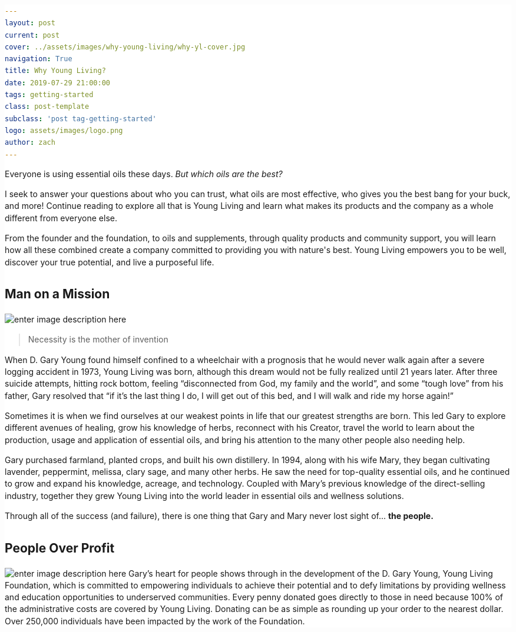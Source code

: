 ```yaml
---
layout: post
current: post
cover: ../assets/images/why-young-living/why-yl-cover.jpg
navigation: True
title: Why Young Living?
date: 2019-07-29 21:00:00
tags: getting-started
class: post-template
subclass: 'post tag-getting-started'
logo: assets/images/logo.png
author: zach
---
```

Everyone is using essential oils these days. *But which oils are the best?*

I seek to answer your questions about who you can trust, what oils are most effective, who gives you the best bang for your buck, and more! Continue reading to explore all that is Young Living and learn what makes its products and the company as a whole different from everyone else.

From the founder and the foundation, to oils and supplements, through quality products and community support, you will learn how all these combined create a company committed to providing you with nature's best. Young Living empowers you to be well, discover your true potential, and live a purposeful life.


## Man on a Mission
![enter image description here](https://eus-www.sway-cdn.com/s/NwoCINSIC054UHh5/images/ZZ60L46aiq3ENW?quality=1800&allowAnimation=true)

> Necessity is the mother of invention

When D. Gary Young found himself confined to a wheelchair with a prognosis that he would never walk again after a severe logging accident in 1973, Young Living was born, although this dream would not be fully realized until 21 years later.
After three suicide attempts, hitting rock bottom, feeling “disconnected from God, my family and the world”, and some “tough love” from his father, Gary resolved that “if it’s the last thing I do, I will get out of this bed, and I will walk and ride my horse again!”

Sometimes it is when we find ourselves at our weakest points in life that our greatest strengths are born. This led Gary to explore different avenues of healing, grow his knowledge of herbs, reconnect with his Creator, travel the world to learn about the production, usage and application of essential oils, and bring his attention to the many other people also needing help.

Gary purchased farmland, planted crops, and built his own distillery. In 1994, along with his wife Mary, they began cultivating lavender, peppermint, melissa, clary sage, and many other herbs. He saw the need for top-quality essential oils, and he continued to grow and expand his knowledge, acreage, and technology. Coupled with Mary’s previous knowledge of the direct-selling industry, together they grew Young Living into the world leader in essential oils and wellness solutions.

Through all of the success (and failure), there is one thing that Gary and Mary never lost sight of... **the people.**
## People Over Profit
![enter image description here](https://eus-www.sway-cdn.com/s/NwoCINSIC054UHh5/images/k5yIEyRK8-yWNv?quality=1800&allowAnimation=true)
Gary’s heart for people shows through in the development of the D. Gary Young, Young Living Foundation, which is committed to empowering individuals to achieve their potential and to defy limitations by providing wellness and education opportunities to underserved communities. Every penny donated goes directly to those in need because 100% of the administrative costs are covered by Young Living. Donating can be as simple as rounding up your order to the nearest dollar. Over 250,000 individuals have been impacted by the work of the Foundation.
